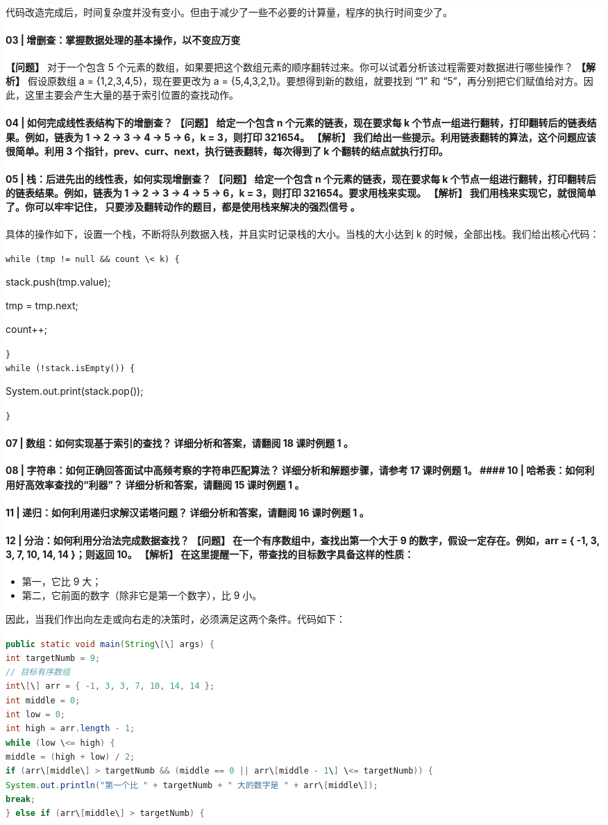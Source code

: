 代码改造完成后，时间复杂度并没有变小。但由于减少了一些不必要的计算量，程序的执行时间变少了。

#### 03 | 增删查：掌握数据处理的基本操作，以不变应万变

**【问题】** 对于一个包含 5 个元素的数组，如果要把这个数组元素的顺序翻转过来。你可以试着分析该过程需要对数据进行哪些操作？ **【解析】** 假设原数组 a = {1,2,3,4,5}，现在要更改为 a = {5,4,3,2,1}。要想得到新的数组，就要找到 “1” 和 “5”，再分别把它们赋值给对方。因此，这里主要会产生大量的基于索引位置的查找动作。

#### 04 | 如何完成线性表结构下的增删查？ **【问题】** 给定一个包含 n 个元素的链表，现在要求每 k 个节点一组进行翻转，打印翻转后的链表结果。例如，链表为 1 -> 2 -> 3 -> 4 -> 5 -> 6，k = 3，则打印 321654。 **【解析】** 我们给出一些提示。利用链表翻转的算法，这个问题应该很简单。利用 3 个指针，prev、curr、next，执行链表翻转，每次得到了 k 个翻转的结点就执行打印。

#### 05 | 栈：后进先出的线性表，如何实现增删查？ **【问题】** 给定一个包含 n 个元素的链表，现在要求每 k 个节点一组进行翻转，打印翻转后的链表结果。例如，链表为 1 -> 2 -> 3 -> 4 -> 5 -> 6，k = 3，则打印 321654。要求用栈来实现。 **【解析】** 我们用栈来实现它，就很简单了。你可以牢牢记住， **只要涉及翻转动作的题目，都是使用栈来解决的强烈信号** 。

具体的操作如下，设置一个栈，不断将队列数据入栈，并且实时记录栈的大小。当栈的大小达到 k 的时候，全部出栈。我们给出核心代码：

```plaintext
while (tmp != null && count \< k) {
```

stack.push(tmp.value); 

tmp = tmp.next; 

count++; 

```plaintext
}
while (!stack.isEmpty()) {
```

System.out.print(stack.pop()); 

```plaintext
}
```

#### 07 | 数组：如何实现基于索引的查找？ **详细分析和答案，请翻阅 18 课时例题 1** 。

#### 08 | 字符串：如何正确回答面试中高频考察的字符串匹配算法？ **详细分析和解题步骤，请参考 17 课时例题 1。** #### 10 | 哈希表：如何利用好高效率查找的“利器”？ **详细分析和答案，请翻阅 15 课时例题 1** 。

#### 11 | 递归：如何利用递归求解汉诺塔问题？ **详细分析和答案，请翻阅 16 课时例题 1** 。

#### 12 | 分治：如何利用分治法完成数据查找？ **【问题】** 在一个有序数组中，查找出第一个大于 9 的数字，假设一定存在。例如，arr = { -1, 3, 3, 7, 10, 14, 14 }；则返回 10。 **【解析】** 在这里提醒一下，带查找的目标数字具备这样的性质：

*   第一，它比 9 大；
*   第二，它前面的数字（除非它是第一个数字），比 9 小。

因此，当我们作出向左走或向右走的决策时，必须满足这两个条件。代码如下：

```java
public static void main(String\[\] args) {
int targetNumb = 9;
// 目标有序数组
int\[\] arr = { -1, 3, 3, 7, 10, 14, 14 };
int middle = 0;
int low = 0;
int high = arr.length - 1;
while (low \<= high) {
middle = (high + low) / 2;
if (arr\[middle\] > targetNumb && (middle == 0 || arr\[middle - 1\] \<= targetNumb)) {
System.out.println("第一个比 " + targetNumb + " 大的数字是 " + arr\[middle\]);
break;
} else if (arr\[middle\] > targetNumb) {
```
